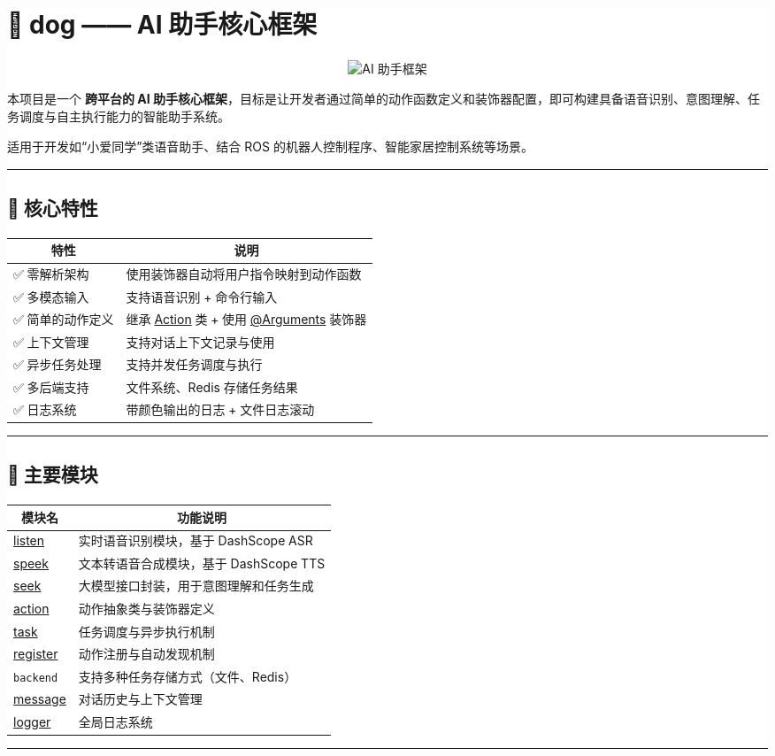 # 🐾 dog —— AI 助手核心框架

<div align="center">
  <img src="https://github.com/your_logo_link" width="40%" alt="AI 助手框架" />
</div>

本项目是一个 **跨平台的 AI 助手核心框架**，目标是让开发者通过简单的动作函数定义和装饰器配置，即可构建具备语音识别、意图理解、任务调度与自主执行能力的智能助手系统。

适用于开发如“小爱同学”类语音助手、结合 ROS 的机器人控制程序、智能家居控制系统等场景。

---

## 🔧 核心特性

| 特性 | 说明 |
|------|------|
| ✅ 零解析架构 | 使用装饰器自动将用户指令映射到动作函数 |
| ✅ 多模态输入 | 支持语音识别 + 命令行输入 |
| ✅ 简单的动作定义 | 继承 [Action](file://G:\desktop\dog\core\action.py#L9-L14) 类 + 使用 [@Arguments](file://G:\desktop\dog\core\action.py#L18-L39) 装饰器 |
| ✅ 上下文管理 | 支持对话上下文记录与使用 |
| ✅ 异步任务处理 | 支持并发任务调度与执行 |
| ✅ 多后端支持 | 文件系统、Redis 存储任务结果 |
| ✅ 日志系统 | 带颜色输出的日志 + 文件日志滚动 |

---

## 🌟 主要模块

| 模块名 | 功能说明 |
|--------|----------|
| [listen](file://G:\desktop\dog\core\listen\listen.py#L0-L0) | 实时语音识别模块，基于 DashScope ASR |
| [speek](file://G:\desktop\dog\core\speek\speek.py#L0-L0) | 文本转语音合成模块，基于 DashScope TTS |
| [seek](file://G:\desktop\dog\core\seek\seek.py#L0-L0) | 大模型接口封装，用于意图理解和任务生成 |
| [action](file://G:\desktop\dog\core\action.py#L0-L0) | 动作抽象类与装饰器定义 |
| [task](file://G:\desktop\dog\core\task.py#L0-L0) | 任务调度与异步执行机制 |
| [register](file://G:\desktop\dog\core\register.py#L0-L0) | 动作注册与自动发现机制 |
| `backend` | 支持多种任务存储方式（文件、Redis） |
| [message](file://G:\desktop\dog\core\message.py#L0-L0) | 对话历史与上下文管理 |
| [logger](file://G:\desktop\dog\core\logger.py#L0-L0) | 全局日志系统 |

---